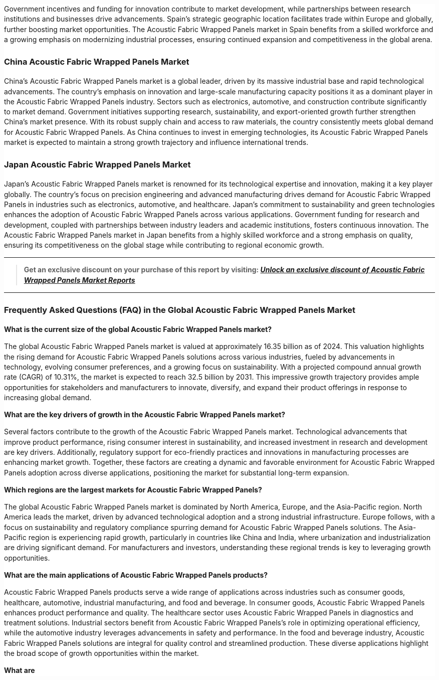 Government incentives and funding for innovation contribute to market development, while partnerships between research institutions and businesses drive advancements. Spain&rsquo;s strategic geographic location facilitates trade within Europe and globally, further boosting market opportunities. The Acoustic Fabric Wrapped Panels market in Spain benefits from a skilled workforce and a growing emphasis on modernizing industrial processes, ensuring continued expansion and competitiveness in the global arena.</p><h3>China Acoustic Fabric Wrapped Panels Market</h3><p>China&rsquo;s Acoustic Fabric Wrapped Panels market is a global leader, driven by its massive industrial base and rapid technological advancements. The country&rsquo;s emphasis on innovation and large-scale manufacturing capacity positions it as a dominant player in the Acoustic Fabric Wrapped Panels industry. Sectors such as electronics, automotive, and construction contribute significantly to market demand. Government initiatives supporting research, sustainability, and export-oriented growth further strengthen China&rsquo;s market presence. With its robust supply chain and access to raw materials, the country consistently meets global demand for Acoustic Fabric Wrapped Panels. As China continues to invest in emerging technologies, its Acoustic Fabric Wrapped Panels market is expected to maintain a strong growth trajectory and influence international trends.</p><h3>Japan Acoustic Fabric Wrapped Panels Market</h3><p>Japan&rsquo;s Acoustic Fabric Wrapped Panels market is renowned for its technological expertise and innovation, making it a key player globally. The country&rsquo;s focus on precision engineering and advanced manufacturing drives demand for Acoustic Fabric Wrapped Panels in industries such as electronics, automotive, and healthcare. Japan&rsquo;s commitment to sustainability and green technologies enhances the adoption of Acoustic Fabric Wrapped Panels across various applications. Government funding for research and development, coupled with partnerships between industry leaders and academic institutions, fosters continuous innovation. The Acoustic Fabric Wrapped Panels market in Japan benefits from a highly skilled workforce and a strong emphasis on quality, ensuring its competitiveness on the global stage while contributing to regional economic growth.</p><hr /><blockquote><p><strong>Get an exclusive discount on your purchase of this report by visiting: <em><a href="://marketresearchpulse.com/ask-for-discount/101035?utm_source=Github&amp;utm_medium=027">Unlock an exclusive discount of Acoustic Fabric Wrapped Panels Market Reports</a></em>&nbsp;</strong></p></blockquote><hr /><h3>Frequently Asked Questions (FAQ) in the Global Acoustic Fabric Wrapped Panels Market</h3><p><strong>What is the current size of the global Acoustic Fabric Wrapped Panels market?</strong></p><p>The global Acoustic Fabric Wrapped Panels market is valued at approximately 16.35 billion as of 2024. This valuation highlights the rising demand for Acoustic Fabric Wrapped Panels solutions across various industries, fueled by advancements in technology, evolving consumer preferences, and a growing focus on sustainability. With a projected compound annual growth rate (CAGR) of 10.31%, the market is expected to reach 32.5 billion by 2031. This impressive growth trajectory provides ample opportunities for stakeholders and manufacturers to innovate, diversify, and expand their product offerings in response to increasing global demand.</p><p><strong>What are the key drivers of growth in the Acoustic Fabric Wrapped Panels market?</strong></p><p>Several factors contribute to the growth of the Acoustic Fabric Wrapped Panels market. Technological advancements that improve product performance, rising consumer interest in sustainability, and increased investment in research and development are key drivers. Additionally, regulatory support for eco-friendly practices and innovations in manufacturing processes are enhancing market growth. Together, these factors are creating a dynamic and favorable environment for Acoustic Fabric Wrapped Panels adoption across diverse applications, positioning the market for substantial long-term expansion.</p><p><strong>Which regions are the largest markets for Acoustic Fabric Wrapped Panels?</strong></p><p>The global Acoustic Fabric Wrapped Panels market is dominated by North America, Europe, and the Asia-Pacific region. North America leads the market, driven by advanced technological adoption and a strong industrial infrastructure. Europe follows, with a focus on sustainability and regulatory compliance spurring demand for Acoustic Fabric Wrapped Panels solutions. The Asia-Pacific region is experiencing rapid growth, particularly in countries like China and India, where urbanization and industrialization are driving significant demand. For manufacturers and investors, understanding these regional trends is key to leveraging growth opportunities.</p><p><strong>What are the main applications of Acoustic Fabric Wrapped Panels products?</strong></p><p>Acoustic Fabric Wrapped Panels products serve a wide range of applications across industries such as consumer goods, healthcare, automotive, industrial manufacturing, and food and beverage. In consumer goods, Acoustic Fabric Wrapped Panels enhances product performance and quality. The healthcare sector uses Acoustic Fabric Wrapped Panels in diagnostics and treatment solutions. Industrial sectors benefit from Acoustic Fabric Wrapped Panels&rsquo;s role in optimizing operational efficiency, while the automotive industry leverages advancements in safety and performance. In the food and beverage industry, Acoustic Fabric Wrapped Panels solutions are integral for quality control and streamlined production. These diverse applications highlight the broad scope of growth opportunities within the market.</p><p><strong>What are